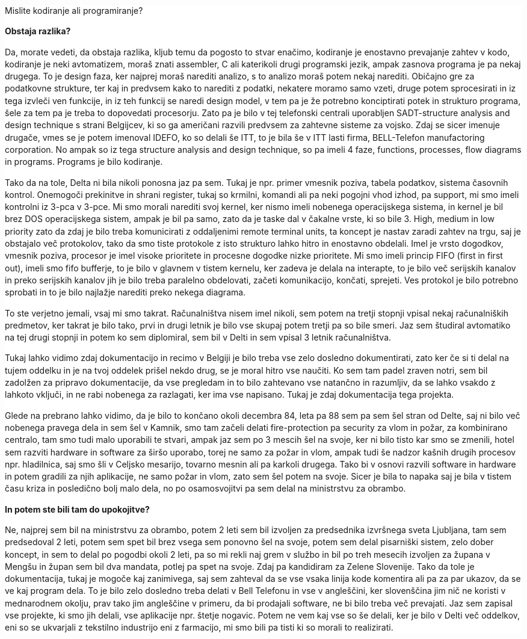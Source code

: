 Mislite kodiranje ali programiranje?

**Obstaja razlika?**

Da, morate vedeti, da obstaja razlika, kljub temu da pogosto to stvar enačimo, kodiranje je enostavno prevajanje zahtev v kodo, kodiranje je neki avtomatizem, moraš znati assembler, C ali katerikoli drugi programski jezik, ampak zasnova programa je pa nekaj drugega. To je design faza, ker najprej moraš narediti analizo, s to analizo moraš potem nekaj narediti. Običajno gre za podatkovne strukture, ter kaj in predvsem kako to narediti z podatki, nekatere moramo samo vzeti, druge potem sprocesirati in iz tega izvleči ven funkcije, in iz teh funkcij se naredi design model, v tem pa je že potrebno konciptirati potek in strukturo programa, šele za tem pa je treba to dopovedati procesorju. Zato pa je bilo v tej telefonski centrali uporabljen SADT-structure analysis and design technique s strani Belgijcev, ki so ga američani razvili predvsem za zahtevne sisteme za vojsko. Zdaj se sicer imenuje drugače, vmes se je potem imenoval IDEFO, ko so delali še ITT, to je bila še v ITT lasti firma, BELL-Telefon manufactoring corporation. No ampak so iz tega structure analysis and design technique, so pa imeli 4 faze, functions, processes, flow diagrams in programs. Programs je bilo kodiranje.

Tako da na tole, Delta ni bila nikoli ponosna jaz pa sem. Tukaj je npr. primer vmesnik poziva, tabela podatkov, sistema časovnih kontrol. Onemogoči prekinitve in shrani register, tukaj so krmilni, komandi ali pa neki pogojni vhod izhod, pa support, mi smo imeli kontrolni iz 3-pca v 3-pce. Mi smo morali narediti svoj kernel, ker nismo imeli nobenega operacijskega sistema, in kernel je bil brez DOS operacijskega sistem, ampak je bil pa samo, zato da je taske dal v čakalne vrste, ki so bile 3. High, medium in low priority zato da zdaj je bilo treba komunicirati z oddaljenimi remote terminal units, ta koncept je nastav zaradi zahtev na trgu, saj je obstajalo več protokolov, tako da smo tiste protokole z isto strukturo lahko hitro in enostavno obdelali. Imel je vrsto dogodkov, vmesnik poziva, procesor je imel visoke prioritete in procesne dogodke nizke prioritete. Mi smo imeli princip FIFO (first in first out), imeli smo fifo bufferje, to je bilo v glavnem v tistem kernelu, ker zadeva je delala na interapte, to je bilo več serijskih kanalov in preko serijskih kanalov jih je bilo treba paralelno obdelovati, začeti komunikacijo, končati, sprejeti. Ves protokol je bilo potrebno sprobati in to je bilo najlažje narediti preko nekega diagrama.

To ste verjetno jemali, vsaj mi smo takrat. Računalništva nisem imel nikoli, sem potem na tretji stopnji vpisal nekaj računalniških predmetov, ker takrat je bilo tako, prvi in drugi letnik je bilo vse skupaj potem tretji pa so bile smeri. Jaz sem študiral avtomatiko na tej drugi stopnji in potem ko sem diplomiral, sem bil v Delti in sem vpisal 3 letnik računalništva.

Tukaj lahko vidimo zdaj dokumentacijo in recimo v Belgiji je bilo treba vse zelo dosledno dokumentirati, zato ker če si ti delal na tujem oddelku in je na tvoj oddelek prišel nekdo drug, se je moral hitro vse naučiti. Ko sem tam padel zraven notri, sem bil zadolžen za pripravo dokumentacije, da vse pregledam in to bilo zahtevano vse natančno in razumljiv, da se lahko vsakdo z lahkoto vključi, in ne rabi nobenega za razlagati, ker ima vse napisano. Tukaj je zdaj dokumentacija tega projekta.

Glede na prebrano lahko vidimo, da je bilo to končano okoli decembra 84, leta pa 88 sem pa sem šel stran od Delte, saj ni bilo več nobenega pravega dela in sem šel v Kamnik, smo tam začeli delati fire-protection pa security za vlom in požar, za kombinirano centralo, tam smo tudi malo uporabili te stvari, ampak jaz sem po 3 mescih šel na svoje, ker ni bilo tisto kar smo se zmenili, hotel sem razviti hardware in software za širšo uporabo, torej ne samo za požar in vlom, ampak tudi še nadzor kašnih drugih procesov npr. hladilnica, saj smo šli v Celjsko mesarijo, tovarno mesnin ali pa karkoli drugega. Tako bi v osnovi razvili software in hardware in potem gradili za njih aplikacije, ne samo požar in vlom, zato sem šel potem na svoje. Sicer je bila to napaka saj je bila v tistem času kriza in posledično bolj malo dela, no po osamosvojitvi pa sem delal na ministrstvu za obrambo.

**In potem ste bili tam do upokojitve?**

Ne, najprej sem bil na ministrstvu za obrambo, potem 2 leti sem bil izvoljen za predsednika izvršnega sveta Ljubljana, tam sem predsedoval 2 leti, potem sem spet bil brez vsega sem ponovno šel na svoje, potem sem delal pisarniški sistem, zelo dober koncept, in sem to delal po pogodbi okoli 2 leti, pa so mi rekli naj grem v službo in bil po treh mesecih izvoljen za župana v Mengšu in župan sem bil dva mandata, potlej pa spet na svoje. Zdaj pa kandidiram za Zelene Slovenije. Tako da tole je dokumentacija, tukaj je mogoče kaj zanimivega, saj sem zahteval da se vse vsaka linija kode komentira ali pa za par ukazov, da se ve kaj program dela. To je bilo zelo dosledno treba delati v Bell Telefonu in vse v angleščini, ker slovenščina jim nič ne koristi v mednarodnem okolju, prav tako jim angleščine v primeru, da bi prodajali software, ne bi bilo treba več prevajati.
Jaz sem zapisal vse projekte, ki smo jih delali, vse aplikacije npr. štetje nogavic. Potem ne vem kaj vse so še delali, ker je bilo v Delti več oddelkov, eni so se ukvarjali z tekstilno industrijo eni z farmacijo, mi smo bili pa tisti ki so morali to realizirati.
